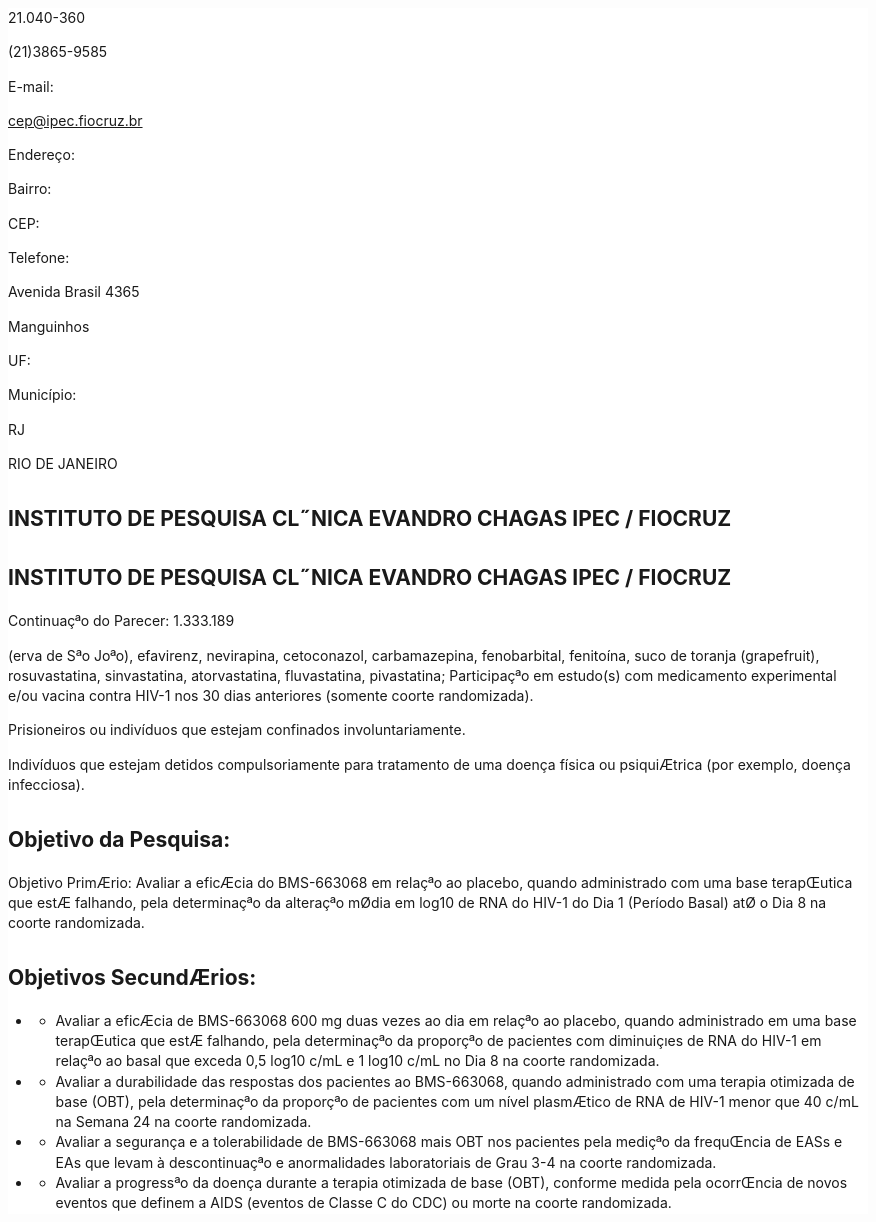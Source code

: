 21.040-360

(21)3865-9585

E-mail:

cep@ipec.fiocruz.br

Endereço:

Bairro:

CEP:

Telefone:

Avenida Brasil 4365

Manguinhos

UF:

Município:

RJ

RIO DE JANEIRO

## INSTITUTO DE PESQUISA CL˝NICA EVANDRO CHAGAS IPEC / FIOCRUZ



## INSTITUTO DE PESQUISA CL˝NICA EVANDRO CHAGAS IPEC / FIOCRUZ



Continuaçªo do Parecer: 1.333.189

(erva de Sªo Joªo), efavirenz, nevirapina, cetoconazol, carbamazepina, fenobarbital, fenitoína, suco de toranja (grapefruit), rosuvastatina, sinvastatina, atorvastatina, fluvastatina, pivastatina; Participaçªo em estudo(s) com medicamento experimental e/ou vacina contra HIV-1 nos 30 dias anteriores (somente coorte randomizada).

Prisioneiros ou indivíduos que estejam confinados involuntariamente.

Indivíduos que estejam detidos compulsoriamente para tratamento de uma doença física ou psiquiÆtrica (por exemplo, doença infecciosa).

## Objetivo da Pesquisa:

Objetivo PrimÆrio: Avaliar a eficÆcia do BMS-663068 em relaçªo ao placebo, quando administrado com uma base terapŒutica que estÆ falhando, pela determinaçªo da alteraçªo mØdia em log10 de RNA do HIV-1 do Dia 1 (Período Basal) atØ o Dia 8 na coorte randomizada.

## Objetivos SecundÆrios:

- * Avaliar a eficÆcia de BMS-663068 600 mg duas vezes ao dia em relaçªo ao placebo, quando administrado em uma base terapŒutica que estÆ falhando, pela determinaçªo da proporçªo de pacientes com diminuiçıes de RNA do HIV-1 em relaçªo ao basal que exceda 0,5 log10 c/mL e 1 log10 c/mL no Dia 8 na coorte randomizada.
- * Avaliar a durabilidade das respostas dos pacientes ao BMS-663068, quando administrado com uma terapia otimizada de base (OBT), pela determinaçªo da proporçªo de pacientes com um nível plasmÆtico de RNA de HIV-1 menor que 40 c/mL na Semana 24 na coorte randomizada.
- *  Avaliar a segurança e a tolerabilidade de BMS-663068 mais OBT nos pacientes pela mediçªo da frequŒncia de EASs e EAs que levam à descontinuaçªo e anormalidades laboratoriais de Grau 3-4 na coorte randomizada.
- * Avaliar a progressªo da doença durante a terapia otimizada de base (OBT), conforme medida pela ocorrŒncia de novos eventos que definem a AIDS (eventos de Classe C do CDC) ou morte na coorte randomizada.